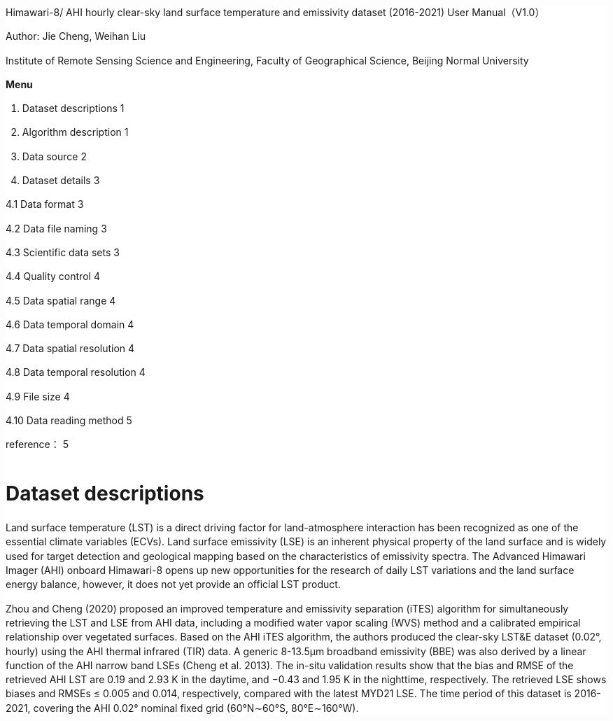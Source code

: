 Himawari-8/ AHI hourly clear-sky land surface temperature and emissivity dataset (2016-2021) User Manual（V1.0）

Author: Jie Cheng, Weihan Liu

Institute of Remote Sensing Science and Engineering, Faculty of Geographical Science, Beijing Normal University

**Menu**

1. Dataset descriptions 1

2. Algorithm description 1

3. Data source 2

4. Dataset details 3

4.1 Data format 3

4.2 Data file naming 3

4.3 Scientific data sets 3

4.4 Quality control 4

4.5 Data spatial range 4

4.6 Data temporal domain 4

4.7 Data spatial resolution 4

4.8 Data temporal resolution 4

4.9 File size 4

4.10 Data reading method 5

reference： 5

# Dataset descriptions

Land surface temperature (LST) is a direct driving factor for land-atmosphere interaction has been recognized as one of the essential climate variables (ECVs). Land surface emissivity (LSE) is an inherent physical property of the land surface and is widely used for target detection and geological mapping based on the characteristics of emissivity spectra. The Advanced Himawari Imager (AHI) onboard Himawari-8 opens up new opportunities for the research of daily LST variations and the land surface energy balance, however, it does not yet provide an official LST product.

Zhou and Cheng (2020) proposed an improved temperature and emissivity separation (iTES) algorithm for simultaneously retrieving the LST and LSE from AHI data, including a modified water vapor scaling (WVS) method and a calibrated empirical relationship over vegetated surfaces. Based on the AHI iTES algorithm, the authors produced the clear-sky LST&E dataset (0.02°, hourly) using the AHI thermal infrared (TIR) data. A generic 8-13.5μm broadband emissivity (BBE) was also derived by a linear function of the AHI narrow band LSEs (Cheng et al. 2013). The in-situ validation results show that the bias and RMSE of the retrieved AHI LST are 0.19 and 2.93 K in the daytime, and −0.43 and 1.95 K in the nighttime, respectively. The retrieved LSE shows biases and RMSEs ≤ 0.005 and 0.014, respectively, compared with the latest MYD21 LSE. The time period of this dataset is 2016-2021, covering the AHI 0.02° nominal fixed grid (60°N∼60°S, 80°E∼160°W).
